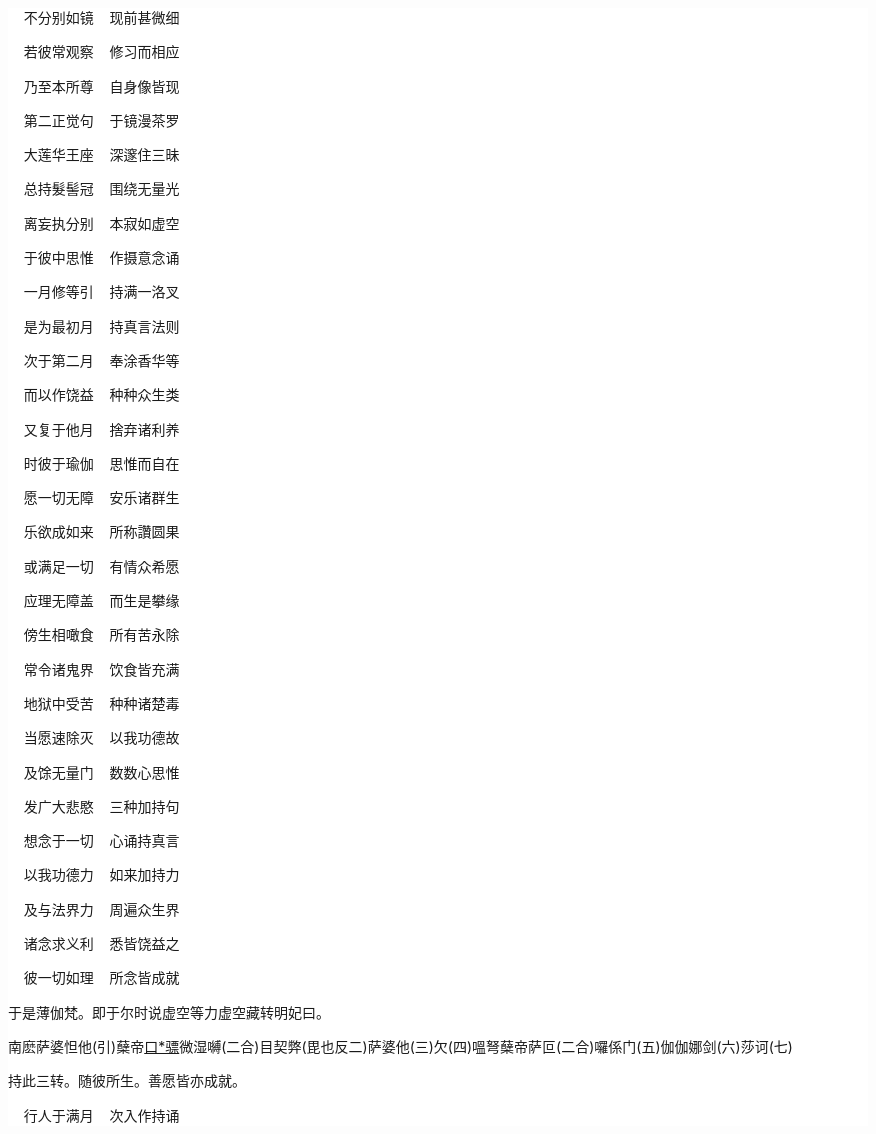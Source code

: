 &nbsp;&nbsp;&nbsp;&nbsp;不分别如镜&nbsp;&nbsp;&nbsp;&nbsp;现前甚微细

&nbsp;&nbsp;&nbsp;&nbsp;若彼常观察&nbsp;&nbsp;&nbsp;&nbsp;修习而相应

&nbsp;&nbsp;&nbsp;&nbsp;乃至本所尊&nbsp;&nbsp;&nbsp;&nbsp;自身像皆现

&nbsp;&nbsp;&nbsp;&nbsp;第二正觉句&nbsp;&nbsp;&nbsp;&nbsp;于镜漫茶罗

&nbsp;&nbsp;&nbsp;&nbsp;大莲华王座&nbsp;&nbsp;&nbsp;&nbsp;深邃住三昧

&nbsp;&nbsp;&nbsp;&nbsp;总持髮髻冠&nbsp;&nbsp;&nbsp;&nbsp;围绕无量光

&nbsp;&nbsp;&nbsp;&nbsp;离妄执分别&nbsp;&nbsp;&nbsp;&nbsp;本寂如虚空

&nbsp;&nbsp;&nbsp;&nbsp;于彼中思惟&nbsp;&nbsp;&nbsp;&nbsp;作摄意念诵

&nbsp;&nbsp;&nbsp;&nbsp;一月修等引&nbsp;&nbsp;&nbsp;&nbsp;持满一洛叉

&nbsp;&nbsp;&nbsp;&nbsp;是为最初月&nbsp;&nbsp;&nbsp;&nbsp;持真言法则

&nbsp;&nbsp;&nbsp;&nbsp;次于第二月&nbsp;&nbsp;&nbsp;&nbsp;奉涂香华等

&nbsp;&nbsp;&nbsp;&nbsp;而以作饶益&nbsp;&nbsp;&nbsp;&nbsp;种种众生类

&nbsp;&nbsp;&nbsp;&nbsp;又复于他月&nbsp;&nbsp;&nbsp;&nbsp;捨弃诸利养

&nbsp;&nbsp;&nbsp;&nbsp;时彼于瑜伽&nbsp;&nbsp;&nbsp;&nbsp;思惟而自在

&nbsp;&nbsp;&nbsp;&nbsp;愿一切无障&nbsp;&nbsp;&nbsp;&nbsp;安乐诸群生

&nbsp;&nbsp;&nbsp;&nbsp;乐欲成如来&nbsp;&nbsp;&nbsp;&nbsp;所称讚圆果

&nbsp;&nbsp;&nbsp;&nbsp;或满足一切&nbsp;&nbsp;&nbsp;&nbsp;有情众希愿

&nbsp;&nbsp;&nbsp;&nbsp;应理无障盖&nbsp;&nbsp;&nbsp;&nbsp;而生是攀缘

&nbsp;&nbsp;&nbsp;&nbsp;傍生相噉食&nbsp;&nbsp;&nbsp;&nbsp;所有苦永除

&nbsp;&nbsp;&nbsp;&nbsp;常令诸鬼界&nbsp;&nbsp;&nbsp;&nbsp;饮食皆充满

&nbsp;&nbsp;&nbsp;&nbsp;地狱中受苦&nbsp;&nbsp;&nbsp;&nbsp;种种诸楚毒

&nbsp;&nbsp;&nbsp;&nbsp;当愿速除灭&nbsp;&nbsp;&nbsp;&nbsp;以我功德故

&nbsp;&nbsp;&nbsp;&nbsp;及馀无量门&nbsp;&nbsp;&nbsp;&nbsp;数数心思惟

&nbsp;&nbsp;&nbsp;&nbsp;发广大悲愍&nbsp;&nbsp;&nbsp;&nbsp;三种加持句

&nbsp;&nbsp;&nbsp;&nbsp;想念于一切&nbsp;&nbsp;&nbsp;&nbsp;心诵持真言

&nbsp;&nbsp;&nbsp;&nbsp;以我功德力&nbsp;&nbsp;&nbsp;&nbsp;如来加持力

&nbsp;&nbsp;&nbsp;&nbsp;及与法界力&nbsp;&nbsp;&nbsp;&nbsp;周遍众生界

&nbsp;&nbsp;&nbsp;&nbsp;诸念求义利&nbsp;&nbsp;&nbsp;&nbsp;悉皆饶益之

&nbsp;&nbsp;&nbsp;&nbsp;彼一切如理&nbsp;&nbsp;&nbsp;&nbsp;所念皆成就

于是薄伽梵。即于尔时说虚空等力虚空藏转明妃曰。

南麽萨婆怛他(引)蘖帝[口\*骠](毘庾反一)微湿嚩(二合)目契弊(毘也反二)萨婆他(三)欠(四)嗢弩蘖帝萨叵(二合)囉係门(五)伽伽娜剑(六)莎诃(七)

持此三转。随彼所生。善愿皆亦成就。

&nbsp;&nbsp;&nbsp;&nbsp;行人于满月&nbsp;&nbsp;&nbsp;&nbsp;次入作持诵
